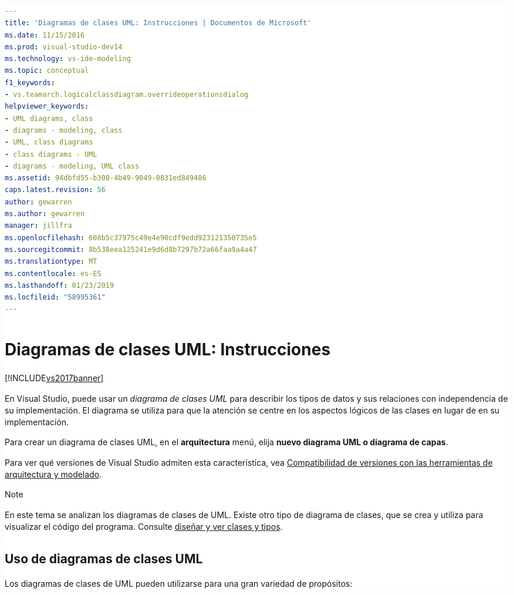 ```yaml
---
title: 'Diagramas de clases UML: Instrucciones | Documentos de Microsoft'
ms.date: 11/15/2016
ms.prod: visual-studio-dev14
ms.technology: vs-ide-modeling
ms.topic: conceptual
f1_keywords:
- vs.teamarch.logicalclassdiagram.overrideoperationsdialog
helpviewer_keywords:
- UML diagrams, class
- diagrams - modeling, class
- UML, class diagrams
- class diagrams - UML
- diagrams - modeling, UML class
ms.assetid: 94dbfd55-b300-4b49-9049-0831ed849486
caps.latest.revision: 56
author: gewarren
ms.author: gewarren
manager: jillfra
ms.openlocfilehash: 608b5c37975c49e4e90cdf9edd923121350735e5
ms.sourcegitcommit: 8b538eea125241e9d6d8b7297b72a66faa9a4a47
ms.translationtype: MT
ms.contentlocale: es-ES
ms.lasthandoff: 01/23/2019
ms.locfileid: "58995361"
---
```

# <a name="uml-class-diagrams-guidelines"></a>Diagramas de clases UML: Instrucciones
[!INCLUDE[vs2017banner](../includes/vs2017banner.md)]

En Visual Studio, puede usar un *diagrama de clases UML* para describir los tipos de datos y sus relaciones con independencia de su implementación. El diagrama se utiliza para que la atención se centre en los aspectos lógicos de las clases en lugar de en su implementación.  
  
 Para crear un diagrama de clases UML, en el **arquitectura** menú, elija **nuevo diagrama UML o diagrama de capas**.  
  
 Para ver qué versiones de Visual Studio admiten esta característica, vea [Compatibilidad de versiones con las herramientas de arquitectura y modelado](../modeling/what-s-new-for-design-in-visual-studio.md#VersionSupport).  
  
> [!NOTE]
>  En este tema se analizan los diagramas de clases de UML. Existe otro tipo de diagrama de clases, que se crea y utiliza para visualizar el código del programa. Consulte [diseñar y ver clases y tipos](http://go.microsoft.com/fwlink/?LinkId=142231).  
  
##  <a name="Using"></a> Uso de diagramas de clases UML  
 Los diagramas de clases de UML pueden utilizarse para una gran variedad de propósitos:  
  